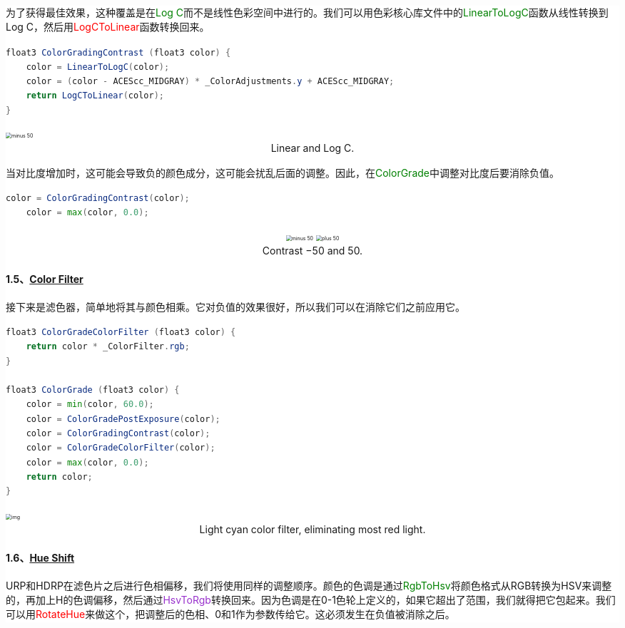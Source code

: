 为了获得最佳效果，这种覆盖是在<font color="green">Log C</font>而不是线性色彩空间中进行的。我们可以用色彩核心库文件中的<font color="green">LinearToLogC</font>函数从线性转换到Log C，然后用<font color="red">LogCToLinear</font>函数转换回来。

```glsl
float3 ColorGradingContrast (float3 color) {
	color = LinearToLogC(color);
	color = (color - ACEScc_MIDGRAY) * _ColorAdjustments.y + ACEScc_MIDGRAY;
	return LogCToLinear(color);
}
```

<img src=".\..\..\\Typora-Note\assets\logc.png" alt="minus 50" style="zoom:50%;" />

<center>Linear and Log C.</center>

当对比度增加时，这可能会导致负的颜色成分，这可能会扰乱后面的调整。因此，在<font color="green">ColorGrade</font>中调整对比度后要消除负值。

```glsl
color = ColorGradingContrast(color);
	color = max(color, 0.0);
```

<center><img src=".\..\..\\Typora-Note\assets\contrast-minus-50.png" alt="minus 50" style="zoom:50%;" /> <img src="https://catlikecoding.com/unity/tutorials/custom-srp/color-grading/color-adjustments/contrast-plus-50.png" alt="plus 50" style="zoom:50%;" /></center>

<center>Contrast −50 and 50.</center>

#### 1.5、[Color Filter](https://catlikecoding.com/unity/tutorials/custom-srp/color-grading/#1.5)

接下来是滤色器，简单地将其与颜色相乘。它对负值的效果很好，所以我们可以在消除它们之前应用它。

```glsl
float3 ColorGradeColorFilter (float3 color) {
	return color * _ColorFilter.rgb;
}

float3 ColorGrade (float3 color) {
	color = min(color, 60.0);
	color = ColorGradePostExposure(color);
	color = ColorGradingContrast(color);
	color = ColorGradeColorFilter(color);
	color = max(color, 0.0);
	return color;
}
```

<img src=".\..\..\\Typora-Note\assets\color-filter.png" alt="img" style="zoom:50%;" />

<center>Light cyan color filter, eliminating most red light.</center>

#### 1.6、[Hue Shift](https://catlikecoding.com/unity/tutorials/custom-srp/color-grading/#1.6)

URP和HDRP在滤色片之后进行色相偏移，我们将使用同样的调整顺序。颜色的色调是通过<font color="green">RgbToHsv</font>将颜色格式从RGB转换为HSV来调整的，再加上H的色调偏移，然后通过<font color="DarkOrchid ">HsvToRgb</font>转换回来。因为色调是在0-1色轮上定义的，如果它超出了范围，我们就得把它包起来。我们可以用<font color="red">RotateHue</font>来做这个，把调整后的色相、0和1作为参数传给它。这必须发生在负值被消除之后。
